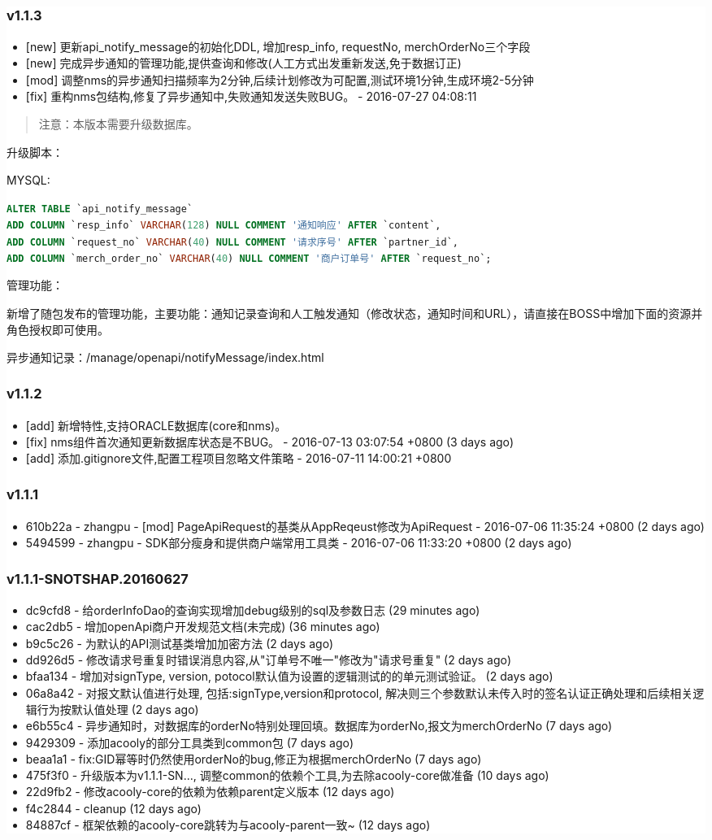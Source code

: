 ### v1.1.3


* [new] 更新api_notify_message的初始化DDL, 增加resp_info, requestNo, merchOrderNo三个字段 
* [new] 完成异步通知的管理功能,提供查询和修改(人工方式出发重新发送,免于数据订正) 
* [mod] 调整nms的异步通知扫描频率为2分钟,后续计划修改为可配置,测试环境1分钟,生成环境2-5分钟
* [fix] 重构nms包结构,修复了异步通知中,失败通知发送失败BUG。 - 2016-07-27 04:08:11

>注意：本版本需要升级数据库。

升级脚本：

MYSQL:

```sql
ALTER TABLE `api_notify_message` 
ADD COLUMN `resp_info` VARCHAR(128) NULL COMMENT '通知响应' AFTER `content`,
ADD COLUMN `request_no` VARCHAR(40) NULL COMMENT '请求序号' AFTER `partner_id`,
ADD COLUMN `merch_order_no` VARCHAR(40) NULL COMMENT '商户订单号' AFTER `request_no`;
```

管理功能：

新增了随包发布的管理功能，主要功能：通知记录查询和人工触发通知（修改状态，通知时间和URL），请直接在BOSS中增加下面的资源并角色授权即可使用。

异步通知记录：/manage/openapi/notifyMessage/index.html


### v1.1.2
* [add] 新增特性,支持ORACLE数据库(core和nms)。 
* [fix] nms组件首次通知更新数据库状态是不BUG。 - 2016-07-13 03:07:54 +0800 (3 days ago)
* [add] 添加.gitignore文件,配置工程项目忽略文件策略 - 2016-07-11 14:00:21 +0800 


### v1.1.1

* 610b22a - zhangpu - [mod] PageApiRequest的基类从AppReqeust修改为ApiRequest - 2016-07-06 11:35:24 +0800 (2 days ago)
* 5494599 - zhangpu - SDK部分瘦身和提供商户端常用工具类 - 2016-07-06 11:33:20 +0800 (2 days ago)


### v1.1.1-SNOTSHAP.20160627

* dc9cfd8 - 给orderInfoDao的查询实现增加debug级别的sql及参数日志 (29 minutes ago)
* cac2db5 - 增加openApi商户开发规范文档(未完成) (36 minutes ago)
* b9c5c26 - 为默认的API测试基类增加加密方法 (2 days ago)
* dd926d5 - 修改请求号重复时错误消息内容,从"订单号不唯一"修改为"请求号重复" (2 days ago)
* bfaa134 - 增加对signType, version, potocol默认值为设置的逻辑测试的的单元测试验证。 (2 days ago)
* 06a8a42 - 对报文默认值进行处理, 包括:signType,version和protocol, 解决则三个参数默认未传入时的签名认证正确处理和后续相关逻辑行为按默认值处理 (2 days ago)
* e6b55c4 - 异步通知时，对数据库的orderNo特别处理回填。数据库为orderNo,报文为merchOrderNo (7 days ago)
* 9429309 - 添加acooly的部分工具类到common包 (7 days ago)
* beaa1a1 - fix:GID幂等时仍然使用orderNo的bug,修正为根据merchOrderNo (7 days ago)
* 475f3f0 - 升级版本为v1.1.1-SN..., 调整common的依赖个工具,为去除acooly-core做准备 (10 days ago)
* 22d9fb2 - 修改acooly-core的依赖为依赖parent定义版本 (12 days ago)
* f4c2844 - cleanup (12 days ago)
* 84887cf - 框架依赖的acooly-core跳转为与acooly-parent一致~ (12 days ago)

